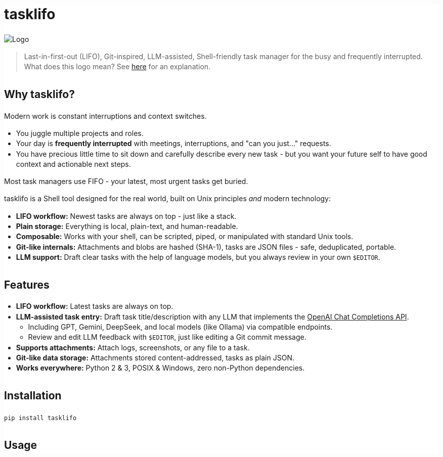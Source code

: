 # tasklifo

![Logo](https://raw.githubusercontent.com/jifengwu2k/tasklifo/refs/heads/main/logo.svg)

> Last-in-first-out (LIFO), Git-inspired, LLM-assisted, Shell-friendly task manager for the busy and frequently interrupted.
> What does this logo mean? See [here](https://github.com/jifengwu2k/tasklifo?tab=readme-ov-file#explanation-of-logo) for an explanation.

## Why tasklifo?

Modern work is constant interruptions and context switches. 

- You juggle multiple projects and roles.
- Your day is **frequently interrupted** with meetings, interruptions, and "can you just..." requests.
- You have precious little time to sit down and carefully describe every new task - but you want your future self to have good context and actionable next steps.

Most task managers use FIFO - your latest, most urgent tasks get buried.  

tasklifo is a Shell tool designed for the real world, built on Unix principles *and* modern technology:

- **LIFO workflow:** Newest tasks are always on top - just like a stack.
- **Plain storage:** Everything is local, plain-text, and human-readable.
- **Composable:** Works with your shell, can be scripted, piped, or manipulated with standard Unix tools.
- **Git-like internals:** Attachments and blobs are hashed (SHA-1), tasks are JSON files - safe, deduplicated, portable.
- **LLM support:** Draft clear tasks with the help of language models, but you always review in your own `$EDITOR`.

## Features

- **LIFO workflow:** Latest tasks are always on top.
- **LLM-assisted task entry:** Draft task title/description with any LLM that implements the [OpenAI Chat Completions API](https://platform.openai.com/docs/api-reference/chat).
  - Including GPT, Gemini, DeepSeek, and local models (like Ollama) via compatible endpoints.
  - Review and edit LLM feedback with `$EDITOR`, just like editing a Git commit message.
- **Supports attachments:** Attach logs, screenshots, or any file to a task.
- **Git-like data storage:** Attachments stored content-addressed, tasks as plain JSON.
- **Works everywhere:** Python 2 & 3, POSIX & Windows, zero non-Python dependencies.

## Installation

```
pip install tasklifo
```

## Usage

